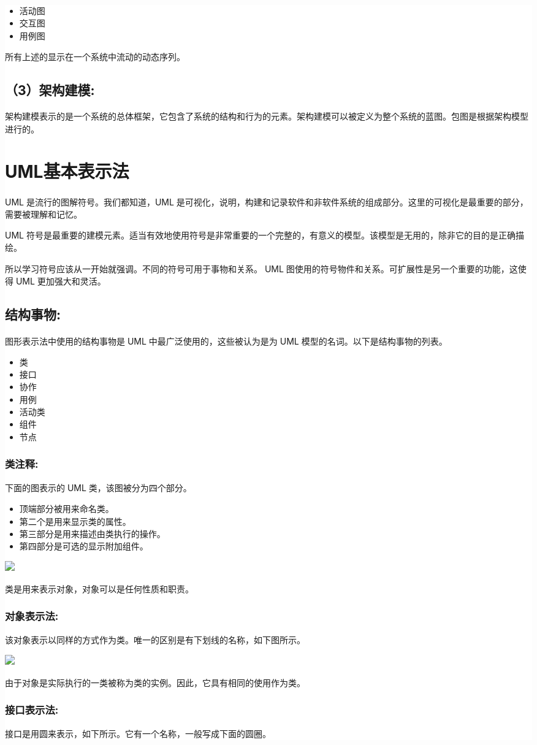-   活动图
-   交互图
-   用例图

所有上述的显示在一个系统中流动的动态序列。

## （3）架构建模:

架构建模表示的是一个系统的总体框架，它包含了系统的结构和行为的元素。架构建模可以被定义为整个系统的蓝图。包图是根据架构模型进行的。

# UML基本表示法
UML 是流行的图解符号。我们都知道，UML 是可视化，说明，构建和记录软件和非软件系统的组成部分。这里的可视化是最重要的部分，需要被理解和记忆。

UML 符号是最重要的建模元素。适当有效地使用符号是非常重要的一个完整的，有意义的模型。该模型是无用的，除非它的目的是正确描绘。

所以学习符号应该从一开始就强调。不同的符号可用于事物和关系。 UML 图使用的符号物件和关系。可扩展性是另一个重要的功能，这使得 UML 更加强大和灵活。

## 结构事物:

图形表示法中使用的结构事物是 UML 中最广泛使用的，这些被认为是为 UML 模型的名词。以下是结构事物的列表。

-   类
-   接口
-   协作
-   用例
-   活动类
-   组件
-   节点

### 类注释:

下面的图表示的 UML 类，该图被分为四个部分。

-   顶端部分被用来命名类。
-   第二个是用来显示类的属性。
-   第三部分是用来描述由类执行的操作。
-   第四部分是可选的显示附加组件。

![](https://atts.w3cschool.cn/attachments/image/20170818/1503037602434551.png)  

类是用来表示对象，对象可以是任何性质和职责。

### 对象表示法:

该对象表示以同样的方式作为类。唯一的区别是有下划线的名称，如下图所示。

![](https://atts.w3cschool.cn/attachments/image/20170818/1503037624420350.png)  

由于对象是实际执行的一类被称为类的实例。因此，它具有相同的使用作为类。

### 接口表示法:

接口是用圆来表示，如下所示。它有一个名称，一般写成下面的圆圈。
